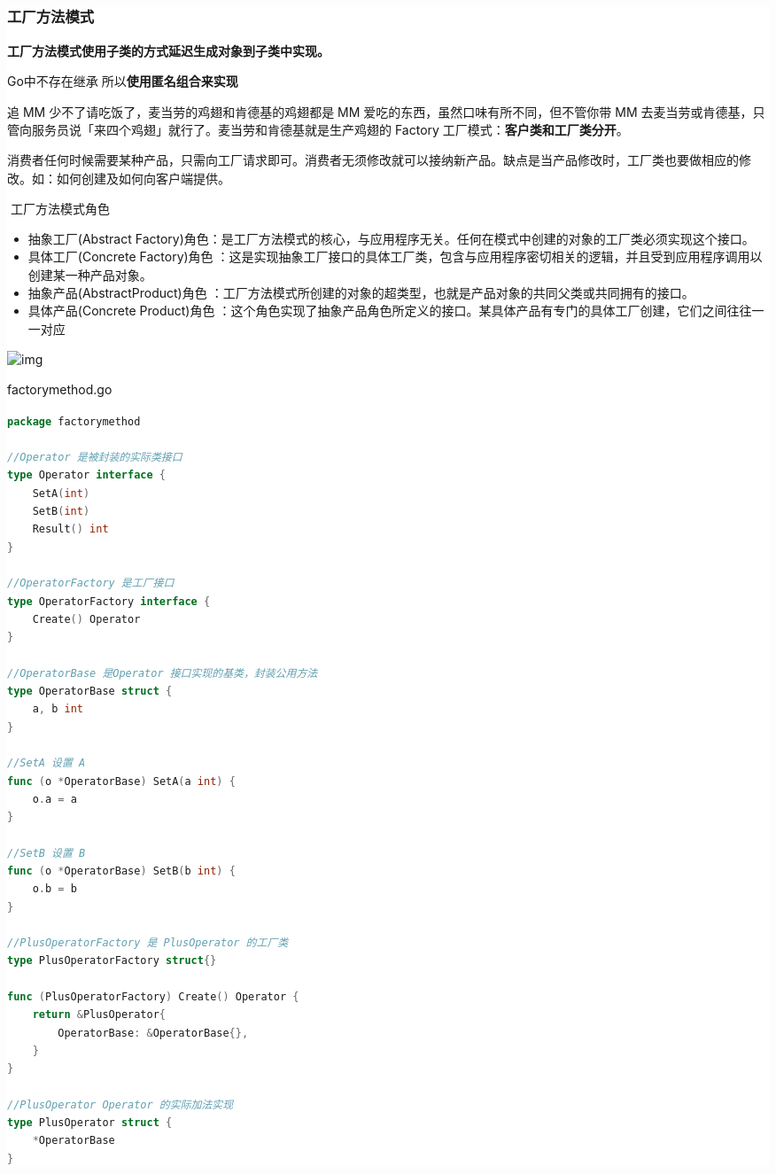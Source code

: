 ### 工厂方法模式

**工厂方法模式使用子类的方式延迟生成对象到子类中实现。**

Go中不存在继承 所以**使用匿名组合来实现**



追 MM 少不了请吃饭了，麦当劳的鸡翅和肯德基的鸡翅都是 MM 爱吃的东西，虽然口味有所不同，但不管你带 MM 去麦当劳或肯德基，只管向服务员说「来四个鸡翅」就行了。麦当劳和肯德基就是生产鸡翅的 Factory 工厂模式：**客户类和工厂类分开**。

消费者任何时候需要某种产品，只需向工厂请求即可。消费者无须修改就可以接纳新产品。缺点是当产品修改时，工厂类也要做相应的修改。如：如何创建及如何向客户端提供。

​	工厂方法模式角色

- 抽象工厂(Abstract Factory)角色：是工厂方法模式的核心，与应用程序无关。任何在模式中创建的对象的工厂类必须实现这个接口。
- 具体工厂(Concrete Factory)角色 ：这是实现抽象工厂接口的具体工厂类，包含与应用程序密切相关的逻辑，并且受到应用程序调用以创建某一种产品对象。
- 抽象产品(AbstractProduct)角色 ：工厂方法模式所创建的对象的超类型，也就是产品对象的共同父类或共同拥有的接口。
- 具体产品(Concrete Product)角色 ：这个角色实现了抽象产品角色所定义的接口。某具体产品有专门的具体工厂创建，它们之间往往一一对应

![img](http://image.tengj.top/sjms2_1.png)

factorymethod.go

```go
package factorymethod

//Operator 是被封装的实际类接口
type Operator interface {
    SetA(int)
    SetB(int)
    Result() int
}

//OperatorFactory 是工厂接口
type OperatorFactory interface {
    Create() Operator
}

//OperatorBase 是Operator 接口实现的基类，封装公用方法
type OperatorBase struct {
    a, b int
}

//SetA 设置 A
func (o *OperatorBase) SetA(a int) {
    o.a = a
}

//SetB 设置 B
func (o *OperatorBase) SetB(b int) {
    o.b = b
}

//PlusOperatorFactory 是 PlusOperator 的工厂类
type PlusOperatorFactory struct{}

func (PlusOperatorFactory) Create() Operator {
    return &PlusOperator{
        OperatorBase: &OperatorBase{},
    }
}

//PlusOperator Operator 的实际加法实现
type PlusOperator struct {
    *OperatorBase
}
```